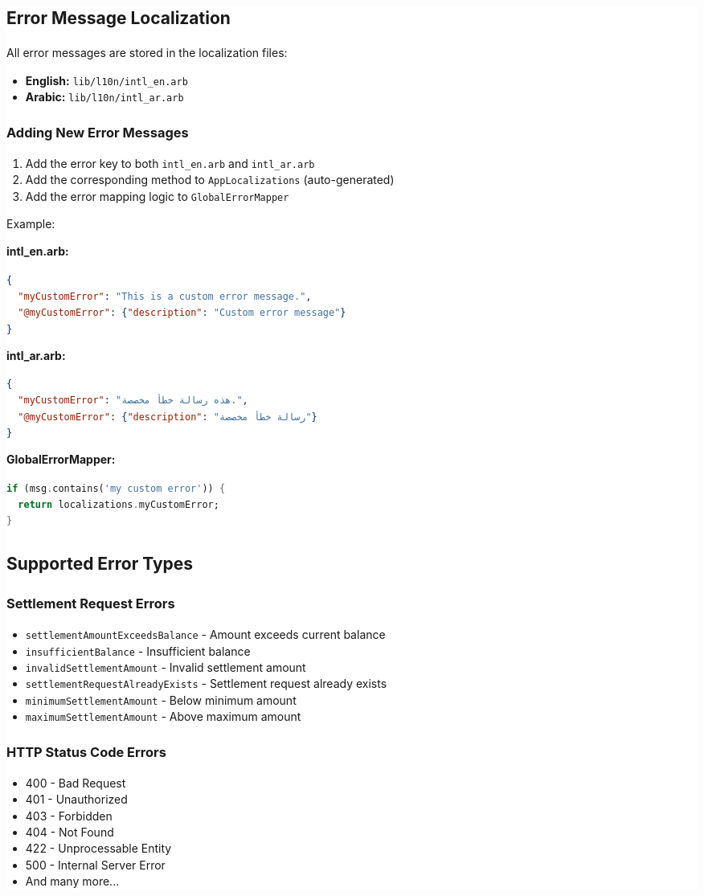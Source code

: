## Error Message Localization

All error messages are stored in the localization files:

- **English:** `lib/l10n/intl_en.arb`
- **Arabic:** `lib/l10n/intl_ar.arb`

### Adding New Error Messages

1. Add the error key to both `intl_en.arb` and `intl_ar.arb`
2. Add the corresponding method to `AppLocalizations` (auto-generated)
3. Add the error mapping logic to `GlobalErrorMapper`

Example:

**intl_en.arb:**
```json
{
  "myCustomError": "This is a custom error message.",
  "@myCustomError": {"description": "Custom error message"}
}
```

**intl_ar.arb:**
```json
{
  "myCustomError": "هذه رسالة خطأ مخصصة.",
  "@myCustomError": {"description": "رسالة خطأ مخصصة"}
}
```

**GlobalErrorMapper:**
```dart
if (msg.contains('my custom error')) {
  return localizations.myCustomError;
}
```

## Supported Error Types

### Settlement Request Errors
- `settlementAmountExceedsBalance` - Amount exceeds current balance
- `insufficientBalance` - Insufficient balance
- `invalidSettlementAmount` - Invalid settlement amount
- `settlementRequestAlreadyExists` - Settlement request already exists
- `minimumSettlementAmount` - Below minimum amount
- `maximumSettlementAmount` - Above maximum amount

### HTTP Status Code Errors
- 400 - Bad Request
- 401 - Unauthorized
- 403 - Forbidden
- 404 - Not Found
- 422 - Unprocessable Entity
- 500 - Internal Server Error
- And many more...
